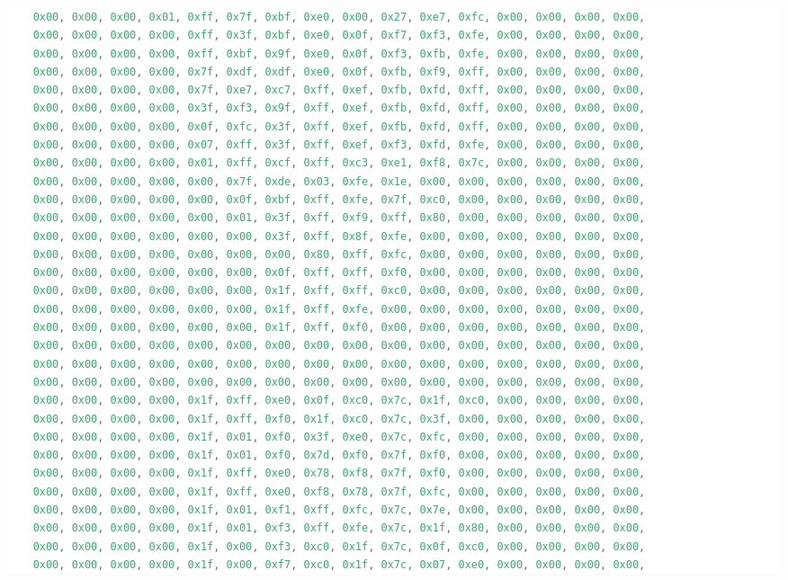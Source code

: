 ```c
    0x00, 0x00, 0x00, 0x01, 0xff, 0x7f, 0xbf, 0xe0, 0x00, 0x27, 0xe7, 0xfc, 0x00, 0x00, 0x00, 0x00, 
    0x00, 0x00, 0x00, 0x00, 0xff, 0x3f, 0xbf, 0xe0, 0x0f, 0xf7, 0xf3, 0xfe, 0x00, 0x00, 0x00, 0x00, 
    0x00, 0x00, 0x00, 0x00, 0xff, 0xbf, 0x9f, 0xe0, 0x0f, 0xf3, 0xfb, 0xfe, 0x00, 0x00, 0x00, 0x00, 
    0x00, 0x00, 0x00, 0x00, 0x7f, 0xdf, 0xdf, 0xe0, 0x0f, 0xfb, 0xf9, 0xff, 0x00, 0x00, 0x00, 0x00, 
    0x00, 0x00, 0x00, 0x00, 0x7f, 0xe7, 0xc7, 0xff, 0xef, 0xfb, 0xfd, 0xff, 0x00, 0x00, 0x00, 0x00, 
    0x00, 0x00, 0x00, 0x00, 0x3f, 0xf3, 0x9f, 0xff, 0xef, 0xfb, 0xfd, 0xff, 0x00, 0x00, 0x00, 0x00, 
    0x00, 0x00, 0x00, 0x00, 0x0f, 0xfc, 0x3f, 0xff, 0xef, 0xfb, 0xfd, 0xff, 0x00, 0x00, 0x00, 0x00, 
    0x00, 0x00, 0x00, 0x00, 0x07, 0xff, 0x3f, 0xff, 0xef, 0xf3, 0xfd, 0xfe, 0x00, 0x00, 0x00, 0x00, 
    0x00, 0x00, 0x00, 0x00, 0x01, 0xff, 0xcf, 0xff, 0xc3, 0xe1, 0xf8, 0x7c, 0x00, 0x00, 0x00, 0x00, 
    0x00, 0x00, 0x00, 0x00, 0x00, 0x7f, 0xde, 0x03, 0xfe, 0x1e, 0x00, 0x00, 0x00, 0x00, 0x00, 0x00, 
    0x00, 0x00, 0x00, 0x00, 0x00, 0x0f, 0xbf, 0xff, 0xfe, 0x7f, 0xc0, 0x00, 0x00, 0x00, 0x00, 0x00, 
    0x00, 0x00, 0x00, 0x00, 0x00, 0x01, 0x3f, 0xff, 0xf9, 0xff, 0x80, 0x00, 0x00, 0x00, 0x00, 0x00, 
    0x00, 0x00, 0x00, 0x00, 0x00, 0x00, 0x3f, 0xff, 0x8f, 0xfe, 0x00, 0x00, 0x00, 0x00, 0x00, 0x00, 
    0x00, 0x00, 0x00, 0x00, 0x00, 0x00, 0x00, 0x80, 0xff, 0xfc, 0x00, 0x00, 0x00, 0x00, 0x00, 0x00, 
    0x00, 0x00, 0x00, 0x00, 0x00, 0x00, 0x0f, 0xff, 0xff, 0xf0, 0x00, 0x00, 0x00, 0x00, 0x00, 0x00, 
    0x00, 0x00, 0x00, 0x00, 0x00, 0x00, 0x1f, 0xff, 0xff, 0xc0, 0x00, 0x00, 0x00, 0x00, 0x00, 0x00, 
    0x00, 0x00, 0x00, 0x00, 0x00, 0x00, 0x1f, 0xff, 0xfe, 0x00, 0x00, 0x00, 0x00, 0x00, 0x00, 0x00, 
    0x00, 0x00, 0x00, 0x00, 0x00, 0x00, 0x1f, 0xff, 0xf0, 0x00, 0x00, 0x00, 0x00, 0x00, 0x00, 0x00, 
    0x00, 0x00, 0x00, 0x00, 0x00, 0x00, 0x00, 0x00, 0x00, 0x00, 0x00, 0x00, 0x00, 0x00, 0x00, 0x00, 
    0x00, 0x00, 0x00, 0x00, 0x00, 0x00, 0x00, 0x00, 0x00, 0x00, 0x00, 0x00, 0x00, 0x00, 0x00, 0x00, 
    0x00, 0x00, 0x00, 0x00, 0x00, 0x00, 0x00, 0x00, 0x00, 0x00, 0x00, 0x00, 0x00, 0x00, 0x00, 0x00, 
    0x00, 0x00, 0x00, 0x00, 0x1f, 0xff, 0xe0, 0x0f, 0xc0, 0x7c, 0x1f, 0xc0, 0x00, 0x00, 0x00, 0x00, 
    0x00, 0x00, 0x00, 0x00, 0x1f, 0xff, 0xf0, 0x1f, 0xc0, 0x7c, 0x3f, 0x00, 0x00, 0x00, 0x00, 0x00, 
    0x00, 0x00, 0x00, 0x00, 0x1f, 0x01, 0xf0, 0x3f, 0xe0, 0x7c, 0xfc, 0x00, 0x00, 0x00, 0x00, 0x00, 
    0x00, 0x00, 0x00, 0x00, 0x1f, 0x01, 0xf0, 0x7d, 0xf0, 0x7f, 0xf0, 0x00, 0x00, 0x00, 0x00, 0x00, 
    0x00, 0x00, 0x00, 0x00, 0x1f, 0xff, 0xe0, 0x78, 0xf8, 0x7f, 0xf0, 0x00, 0x00, 0x00, 0x00, 0x00, 
    0x00, 0x00, 0x00, 0x00, 0x1f, 0xff, 0xe0, 0xf8, 0x78, 0x7f, 0xfc, 0x00, 0x00, 0x00, 0x00, 0x00, 
    0x00, 0x00, 0x00, 0x00, 0x1f, 0x01, 0xf1, 0xff, 0xfc, 0x7c, 0x7e, 0x00, 0x00, 0x00, 0x00, 0x00, 
    0x00, 0x00, 0x00, 0x00, 0x1f, 0x01, 0xf3, 0xff, 0xfe, 0x7c, 0x1f, 0x80, 0x00, 0x00, 0x00, 0x00, 
    0x00, 0x00, 0x00, 0x00, 0x1f, 0x00, 0xf3, 0xc0, 0x1f, 0x7c, 0x0f, 0xc0, 0x00, 0x00, 0x00, 0x00, 
    0x00, 0x00, 0x00, 0x00, 0x1f, 0x00, 0xf7, 0xc0, 0x1f, 0x7c, 0x07, 0xe0, 0x00, 0x00, 0x00, 0x00, 
```